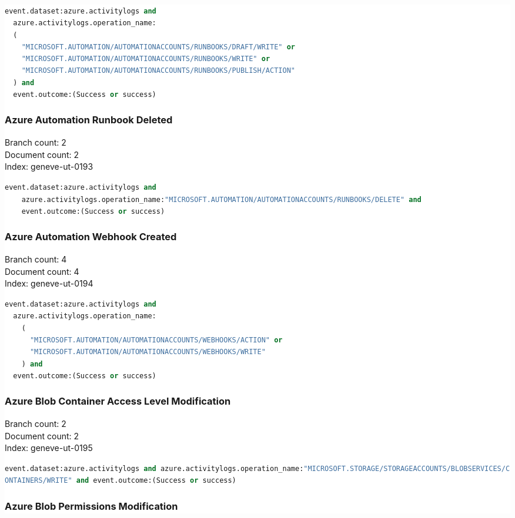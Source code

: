 ```python
event.dataset:azure.activitylogs and
  azure.activitylogs.operation_name:
  (
    "MICROSOFT.AUTOMATION/AUTOMATIONACCOUNTS/RUNBOOKS/DRAFT/WRITE" or
    "MICROSOFT.AUTOMATION/AUTOMATIONACCOUNTS/RUNBOOKS/WRITE" or
    "MICROSOFT.AUTOMATION/AUTOMATIONACCOUNTS/RUNBOOKS/PUBLISH/ACTION"
  ) and
  event.outcome:(Success or success)
```



### Azure Automation Runbook Deleted

Branch count: 2  
Document count: 2  
Index: geneve-ut-0193

```python
event.dataset:azure.activitylogs and
    azure.activitylogs.operation_name:"MICROSOFT.AUTOMATION/AUTOMATIONACCOUNTS/RUNBOOKS/DELETE" and
    event.outcome:(Success or success)
```



### Azure Automation Webhook Created

Branch count: 4  
Document count: 4  
Index: geneve-ut-0194

```python
event.dataset:azure.activitylogs and
  azure.activitylogs.operation_name:
    (
      "MICROSOFT.AUTOMATION/AUTOMATIONACCOUNTS/WEBHOOKS/ACTION" or
      "MICROSOFT.AUTOMATION/AUTOMATIONACCOUNTS/WEBHOOKS/WRITE"
    ) and
  event.outcome:(Success or success)
```



### Azure Blob Container Access Level Modification

Branch count: 2  
Document count: 2  
Index: geneve-ut-0195

```python
event.dataset:azure.activitylogs and azure.activitylogs.operation_name:"MICROSOFT.STORAGE/STORAGEACCOUNTS/BLOBSERVICES/CONTAINERS/WRITE" and event.outcome:(Success or success)
```



### Azure Blob Permissions Modification
